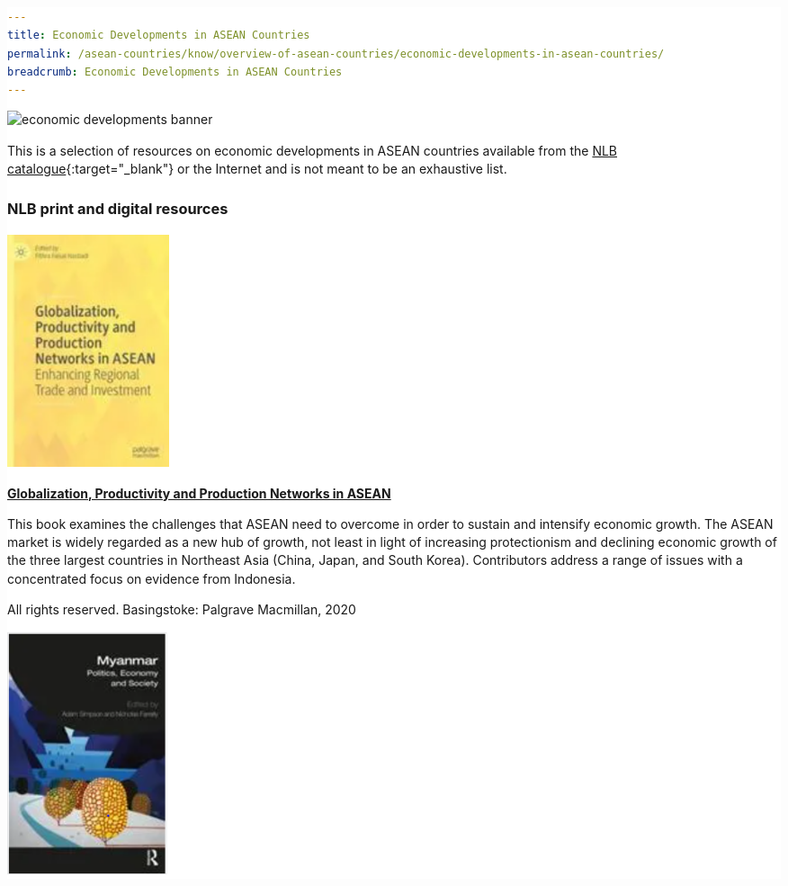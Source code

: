 ```yaml
---
title: Economic Developments in ASEAN Countries
permalink: /asean-countries/know/overview-of-asean-countries/economic-developments-in-asean-countries/
breadcrumb: Economic Developments in ASEAN Countries
---
```

<img src="/images/asean-countries/Economic-developments-in-ASEAN-countries.jpg" alt="economic developments banner" style="width:800px;" />

This is a selection of resources on economic developments in ASEAN countries available from the [NLB catalogue](http://catalogue.nlb.gov.sg/){:target="_blank"} or the Internet and is not meant to be an exhaustive list.

### **NLB print and digital resources**



<img src="/images/book-covers/Globalization-productivity and production networks in ASEAN.png " style="width:180px;" />

[**Globalization, Productivity and Production Networks in ASEAN**](https://eservice.nlb.gov.sg/item_holding.aspx?bid=205396043)

This book examines the challenges that ASEAN need to overcome in order to sustain and intensify economic growth. The ASEAN market is widely regarded as a new hub of growth, not least in light of increasing protectionism and declining economic growth of the three largest countries in Northeast Asia (China, Japan, and South Korea). Contributors address a range of issues with a concentrated focus on evidence from Indonesia.

All rights reserved.
Basingstoke: Palgrave Macmillan, 2020


<img src="/images/book-covers/Myanmar- politics- economy and society.png " style="width:180px;" />

